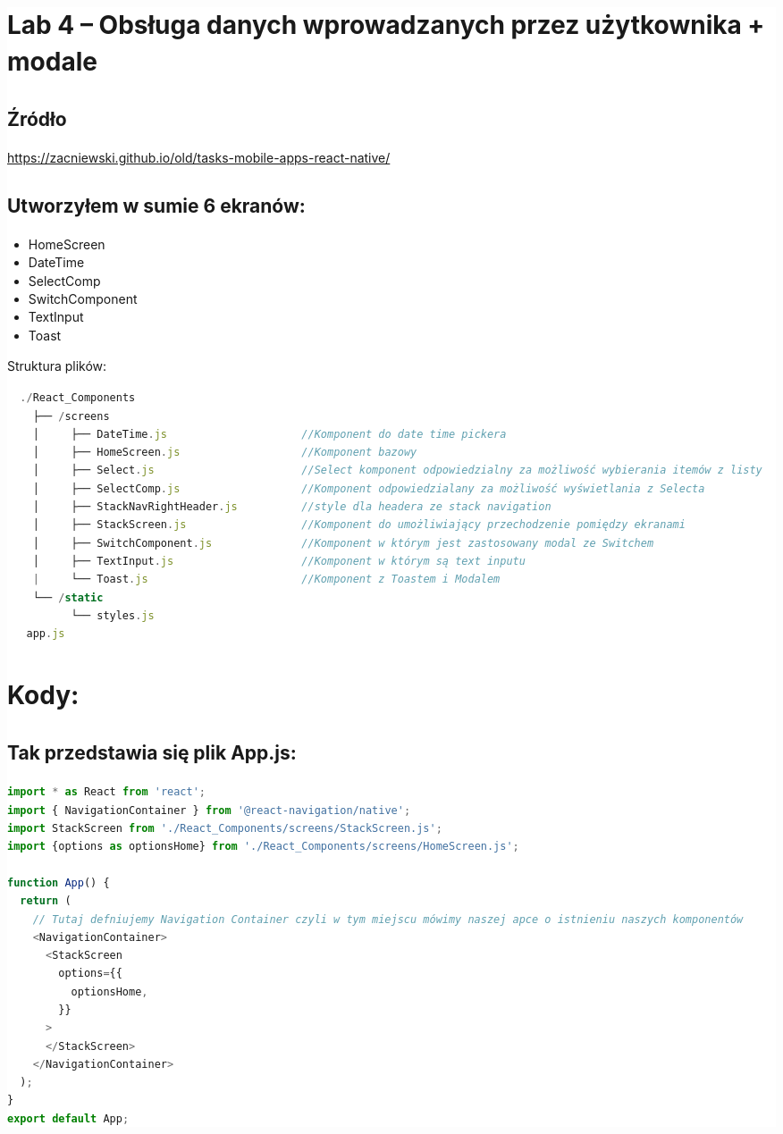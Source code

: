 # Lab 4 – Obsługa danych wprowadzanych przez użytkownika + modale
## Źródło
https://zacniewski.github.io/old/tasks-mobile-apps-react-native/

## Utworzyłem w sumie 6 ekranów:
- HomeScreen
- DateTime
- SelectComp
- SwitchComponent
- TextInput
- Toast

Struktura plików:
```js
  ./React_Components
    ├── /screens
    │     ├── DateTime.js                     //Komponent do date time pickera
    │     ├── HomeScreen.js                   //Komponent bazowy
    │     ├── Select.js                       //Select komponent odpowiedzialny za możliwość wybierania itemów z listy
    │     ├── SelectComp.js                   //Komponent odpowiedzialany za możliwość wyświetlania z Selecta
    │     ├── StackNavRightHeader.js          //style dla headera ze stack navigation
    │     ├── StackScreen.js                  //Komponent do umożliwiający przechodzenie pomiędzy ekranami
    │     ├── SwitchComponent.js              //Komponent w którym jest zastosowany modal ze Switchem
    │     ├── TextInput.js                    //Komponent w którym są text inputu
    |     └── Toast.js                        //Komponent z Toastem i Modalem
    └── /static
          └── styles.js
   app.js
```

# Kody:

## Tak przedstawia się plik App.js:
```js
import * as React from 'react';
import { NavigationContainer } from '@react-navigation/native';
import StackScreen from './React_Components/screens/StackScreen.js';
import {options as optionsHome} from './React_Components/screens/HomeScreen.js';

function App() {
  return (
    // Tutaj defniujemy Navigation Container czyli w tym miejscu mówimy naszej apce o istnieniu naszych komponentów
    <NavigationContainer>
      <StackScreen 
        options={{
          optionsHome,
        }}
      >
      </StackScreen>
    </NavigationContainer>
  );
}
export default App;
```